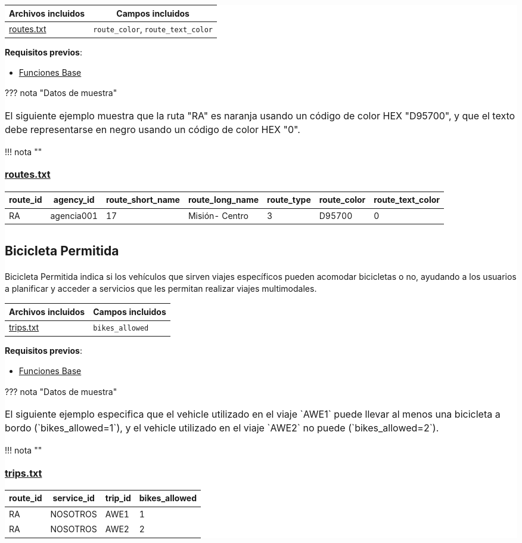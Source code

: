  | Archivos incluidos | Campos incluidos | 
 |----------------------------------|-------------------| 
 |[routes.txt](../../../documentation/schedule/reference/#routestxt)|`route_color`, `route_text_color` | 
 
 
 **Requisitos previos**: 
 
 - [Funciones Base](../base) 
 
 ??? nota "Datos de muestra" 
 
<p style="font-size:16px"> 
 El siguiente ejemplo muestra que la ruta "RA" es naranja usando un código de color HEX "D95700", y que el texto debe representarse en negro usando un código de color HEX "0". 
</p> 
 !!! nota "" 
<p style="font-size:16px"> 
 <a href="../../../documentation/schedule/reference/#routestxt"><b>routes.txt</b></a><br> 
</p> 

 | route_id | agency_id | route_short_name | route_long_name | route_type | route_color | route_text_color | 
 |----------|-----------|------------------|--------------------|------------|-------------|------------------| 
 | RA | agencia001 | 17 | Misión- Centro | 3 | D95700 | 0 | 
 
## Bicicleta Permitida 
 
 Bicicleta Permitida indica si los vehículos que sirven viajes específicos pueden acomodar bicicletas o no, ayudando a los usuarios a planificar y acceder a servicios que les permitan realizar viajes multimodales. 

 | Archivos incluidos | Campos incluidos | 
 |----------------------------------|-------------------| 
 |[trips.txt](../../../documentation/schedule/reference/#tripstxt)|`bikes_allowed` | 
 
 
 **Requisitos previos**: 
 
 - [Funciones Base](../base) 
 
 ??? nota "Datos de muestra" 
 
<p style="font-size:16px"> 
 El siguiente ejemplo especifica que el vehicle utilizado en el viaje `AWE1` puede llevar al menos una bicicleta a bordo (`bikes_allowed=1`), y el vehicle utilizado en el viaje `AWE2` no puede (`bikes_allowed=2`). 
</p> 
 !!! nota "" 
<p style="font-size:16px"> 
 <a href="../../../documentation/schedule/reference/#tripstxt"><b>trips.txt</b></a><br> 
</p> 

 | route_id | service_id | trip_id | bikes_allowed | 
 |----------|------------|---------|---------------| 
 | RA | NOSOTROS | AWE1 | 1 | 
 | RA | NOSOTROS | AWE2 | 2 | 
 